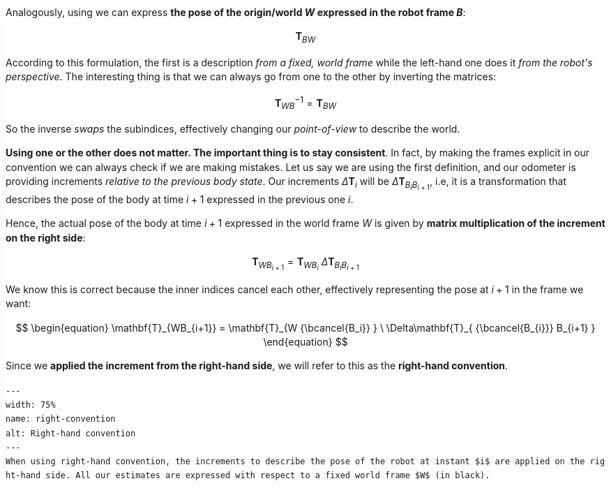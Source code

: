Analogously, using we can express **the pose of the origin/world $W$ expressed in the robot frame $B$**:

$$
\begin{equation}
\mathbf{T}_{BW}
\end{equation}
$$

According to this formulation, the first is a description *from a fixed, world frame* while the left-hand one does it *from the robot's perspective*. The interesting thing is that we can always go from one to the other by inverting the matrices:

$$
\begin{equation}
\mathbf{T}_{WB}^{-1} = \mathbf{T}_{BW}
\end{equation}
$$

So the inverse *swaps* the subindices, effectively changing our *point-of-view* to describe the world.

**Using one or the other does not matter. The important thing is to stay consistent**. 
In fact, by making the frames explicit in our convention we can always check if we are making mistakes. Let us say we are using the first definition, and our odometer is providing increments _relative to the previous body state_. Our increments $\Delta\mathbf{T}_i$ will be $\Delta\mathbf{T}_{B_{i} B_{i+1} }$, i.e, it is a transformation that describes the pose of the body at time $i+1$ expressed in the previous one $i$.

Hence, the actual pose of the body at time $i+1$ expressed in the world frame $W$ is given by **matrix multiplication of the increment on the right side**:

$$
\begin{equation}
\mathbf{T}_{WB_{i+1}} = \mathbf{T}_{WB_i} \ \Delta\mathbf{T}_{B_{i} B_{i+1} }
\end{equation}
$$

We know this is correct because the inner indices cancel each other, effectively representing the pose at $i+1$ in the frame we want:

$$
\begin{equation}
\mathbf{T}_{WB_{i+1}} = \mathbf{T}_{W {\bcancel{B_i}} } \ \Delta\mathbf{T}_{ {\bcancel{B_{i}}} B_{i+1} }
\end{equation}
$$

Since we **applied the increment from the right-hand side**, we will refer to this as the **right-hand convention**.

```{figure} /_static/uncertainties/right-convention.png
---
width: 75%
name: right-convention
alt: Right-hand convention
---
When using right-hand convention, the increments to describe the pose of the robot at instant $i$ are applied on the right-hand side. All our estimates are expressed with respect to a fixed world frame $W$ (in black).
```
